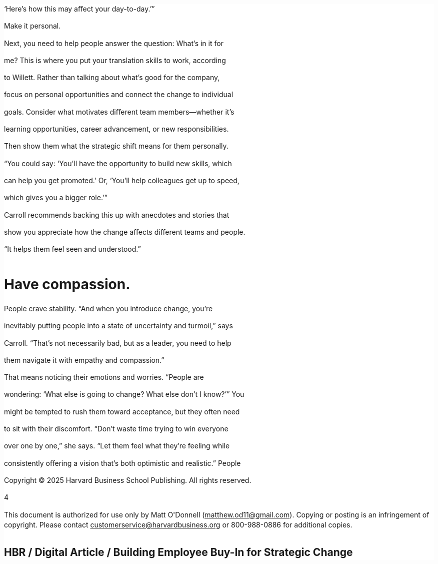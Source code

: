 ‘Here’s how this may aﬀect your day-to-day.’”

Make it personal.

Next, you need to help people answer the question: What’s in it for

me? This is where you put your translation skills to work, according

to Willett. Rather than talking about what’s good for the company,

focus on personal opportunities and connect the change to individual

goals. Consider what motivates diﬀerent team members—whether it’s

learning opportunities, career advancement, or new responsibilities.

Then show them what the strategic shift means for them personally.

“You could say: ‘You’ll have the opportunity to build new skills, which

can help you get promoted.’ Or, ‘You’ll help colleagues get up to speed,

which gives you a bigger role.’”

Carroll recommends backing this up with anecdotes and stories that

show you appreciate how the change aﬀects diﬀerent teams and people.

“It helps them feel seen and understood.”

# Have compassion.

People crave stability. “And when you introduce change, you’re

inevitably putting people into a state of uncertainty and turmoil,” says

Carroll. “That’s not necessarily bad, but as a leader, you need to help

them navigate it with empathy and compassion.”

That means noticing their emotions and worries. “People are

wondering: ‘What else is going to change? What else don’t I know?’” You

might be tempted to rush them toward acceptance, but they often need

to sit with their discomfort. “Don’t waste time trying to win everyone

over one by one,” she says. “Let them feel what they’re feeling while

consistently oﬀering a vision that’s both optimistic and realistic.” People

Copyright © 2025 Harvard Business School Publishing. All rights reserved.

4

This document is authorized for use only by Matt O'Donnell (matthew.od11@gmail.com). Copying or posting is an infringement of copyright. Please contact customerservice@harvardbusiness.org or 800-988-0886 for additional copies.

## HBR / Digital Article / Building Employee Buy-In for Strategic Change
